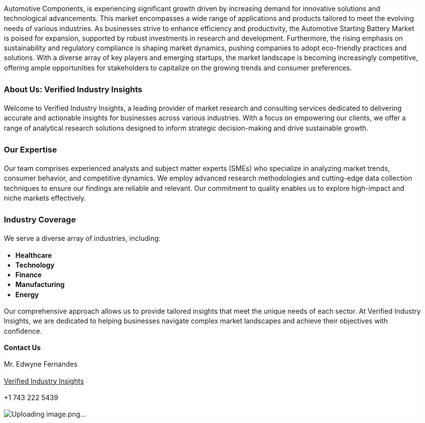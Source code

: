Automotive Components, is experiencing significant growth driven by increasing demand for innovative solutions and technological advancements. This market encompasses a wide range of applications and products tailored to meet the evolving needs of various industries. As businesses strive to enhance efficiency and productivity, the Automotive Starting Battery Market is poised for expansion, supported by robust investments in research and development. Furthermore, the rising emphasis on sustainability and regulatory compliance is shaping market dynamics, pushing companies to adopt eco-friendly practices and solutions. With a diverse array of key players and emerging startups, the market landscape is becoming increasingly competitive, offering ample opportunities for stakeholders to capitalize on the growing trends and consumer preferences.</p><h3>About Us: Verified Industry Insights</h3><p>Welcome to Verified Industry Insights, a leading provider of market research and consulting services dedicated to delivering accurate and actionable insights for businesses across various industries. With a focus on empowering our clients, we offer a range of analytical research solutions designed to inform strategic decision-making and drive sustainable growth.</p><h3>Our Expertise</h3><p>Our team comprises experienced analysts and subject matter experts (SMEs) who specialize in analyzing market trends, consumer behavior, and competitive dynamics. We employ advanced research methodologies and cutting-edge data collection techniques to ensure our findings are reliable and relevant. Our commitment to quality enables us to explore high-impact and niche markets effectively.</p><h3>Industry Coverage</h3><p>We serve a diverse array of industries, including:</p><ul><li><strong>Healthcare</strong></li><li><strong>Technology</strong></li><li><strong>Finance</strong></li><li><strong>Manufacturing</strong></li><li><strong>Energy</strong></li></ul><p>Our comprehensive approach allows us to provide tailored insights that meet the unique needs of each sector. At Verified Industry Insights, we are dedicated to helping businesses navigate complex market landscapes and achieve their objectives with confidence.</p><p><strong>Contact Us</strong></p><p>Mr. Edwyne Fernandes</p><p><a href="https://www.verifiedindustryinsights.com/">Verified Industry Insights</a></p><p>+1 743 222 5439</p>
![Uploading image.png…]()
